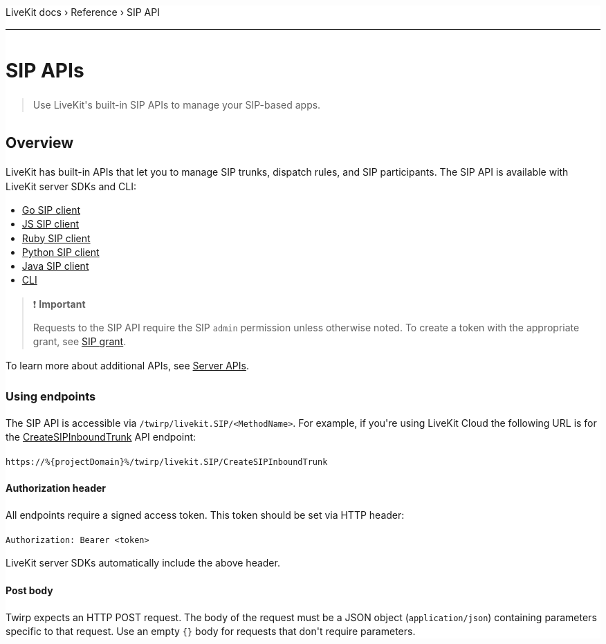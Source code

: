 LiveKit docs › Reference › SIP API

---

# SIP APIs

> Use LiveKit's built-in SIP APIs to manage your SIP-based apps.

## Overview

LiveKit has built-in APIs that let you to manage SIP trunks, dispatch rules, and SIP participants. The SIP API is available with LiveKit server SDKs and CLI:

- [Go SIP client](https://pkg.go.dev/github.com/livekit/server-sdk-go/v2#SIPClient)
- [JS SIP client](https://docs.livekit.io/server-sdk-js/classes/SipClient.html.md)
- [Ruby SIP client](https://github.com/livekit/server-sdk-ruby/blob/main/lib/livekit/sip_service_client.rb)
- [Python SIP client](https://docs.livekit.io/reference/python/v1/livekit/api/sip_service.html.md)
- [Java SIP client](https://github.com/livekit/server-sdk-kotlin/blob/main/src/main/kotlin/io/livekit/server/SipServiceClient.kt)
- [CLI](https://github.com/livekit/livekit-cli/blob/main/cmd/lk/sip.go)

> ❗ **Important**
> 
> Requests to the SIP API require the SIP `admin` permission unless otherwise noted. To create a token with the appropriate grant, see [SIP grant](https://docs.livekit.io/home/get-started/authentication.md#sip-grant).

To learn more about additional APIs, see [Server APIs](https://docs.livekit.io/reference/server/server-apis.md).

### Using endpoints

The SIP API is accessible via `/twirp/livekit.SIP/<MethodName>`. For example, if you're using LiveKit Cloud the following URL is for the [CreateSIPInboundTrunk](#createsipinoundtrunk) API endpoint:

```shell
https://%{projectDomain}%/twirp/livekit.SIP/CreateSIPInboundTrunk

```

#### Authorization header

All endpoints require a signed access token. This token should be set via HTTP header:

```
Authorization: Bearer <token>

```

LiveKit server SDKs automatically include the above header.

#### Post body

Twirp expects an HTTP POST request. The body of the request must be a JSON object (`application/json`) containing parameters specific to that request. Use an empty `{}` body for requests that don't require parameters.
